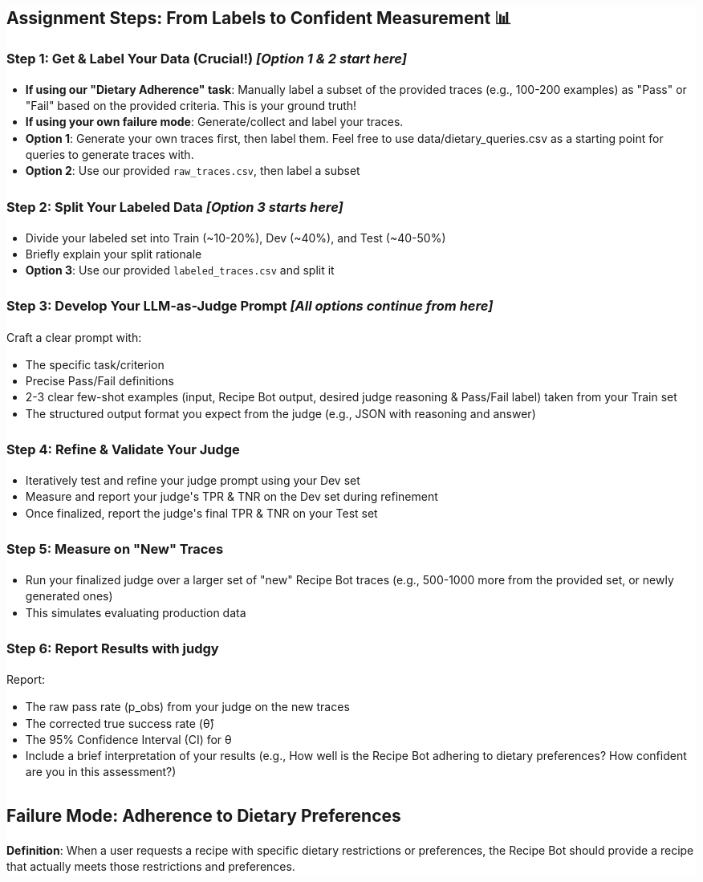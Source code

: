## Assignment Steps: From Labels to Confident Measurement 📊

### Step 1: Get & Label Your Data (Crucial!) *[Option 1 & 2 start here]*
- **If using our "Dietary Adherence" task**: Manually label a subset of the provided traces (e.g., 100-200 examples) as "Pass" or "Fail" based on the provided criteria. This is your ground truth!
- **If using your own failure mode**: Generate/collect and label your traces.
- **Option 1**: Generate your own traces first, then label them. Feel free to use data/dietary_queries.csv as a starting point for queries to generate traces with.
- **Option 2**: Use our provided `raw_traces.csv`, then label a subset

### Step 2: Split Your Labeled Data *[Option 3 starts here]*
- Divide your labeled set into Train (~10-20%), Dev (~40%), and Test (~40-50%)
- Briefly explain your split rationale
- **Option 3**: Use our provided `labeled_traces.csv` and split it

### Step 3: Develop Your LLM-as-Judge Prompt *[All options continue from here]*
Craft a clear prompt with:
- The specific task/criterion
- Precise Pass/Fail definitions
- 2-3 clear few-shot examples (input, Recipe Bot output, desired judge reasoning & Pass/Fail label) taken from your Train set
- The structured output format you expect from the judge (e.g., JSON with reasoning and answer)

### Step 4: Refine & Validate Your Judge
- Iteratively test and refine your judge prompt using your Dev set
- Measure and report your judge's TPR & TNR on the Dev set during refinement
- Once finalized, report the judge's final TPR & TNR on your Test set

### Step 5: Measure on "New" Traces
- Run your finalized judge over a larger set of "new" Recipe Bot traces (e.g., 500-1000 more from the provided set, or newly generated ones)
- This simulates evaluating production data

### Step 6: Report Results with judgy
Report:
- The raw pass rate (p_obs) from your judge on the new traces
- The corrected true success rate (θ̂)
- The 95% Confidence Interval (CI) for θ
- Include a brief interpretation of your results (e.g., How well is the Recipe Bot adhering to dietary preferences? How confident are you in this assessment?)

## Failure Mode: Adherence to Dietary Preferences

**Definition**: When a user requests a recipe with specific dietary restrictions or preferences, the Recipe Bot should provide a recipe that actually meets those restrictions and preferences.
